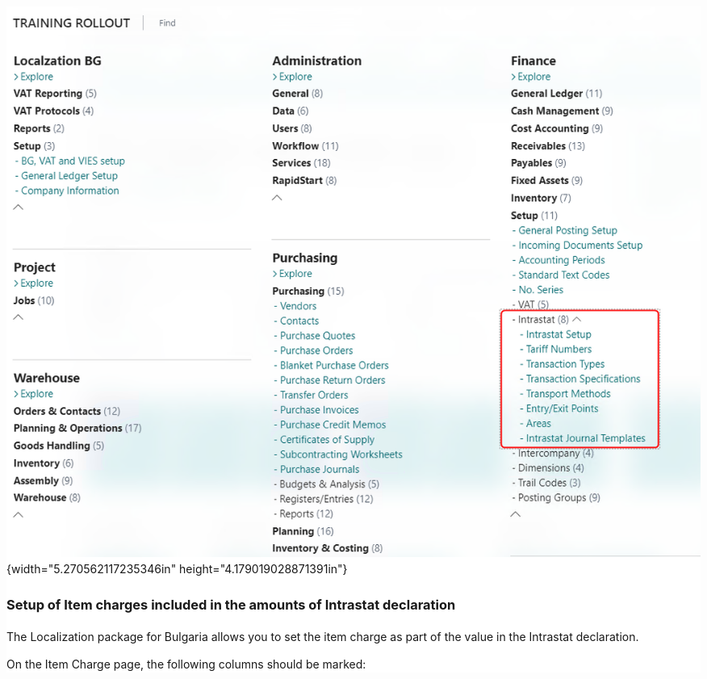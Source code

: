 ![](.\/media/image78.png){width="5.270562117235346in"
height="4.179019028871391in"}

### Setup of Item charges included in the amounts of Intrastat declaration

The Localization package for Bulgaria allows you to set the item charge
as part of the value in the Intrastat declaration.

On the Item Charge page, the following columns should be marked:
